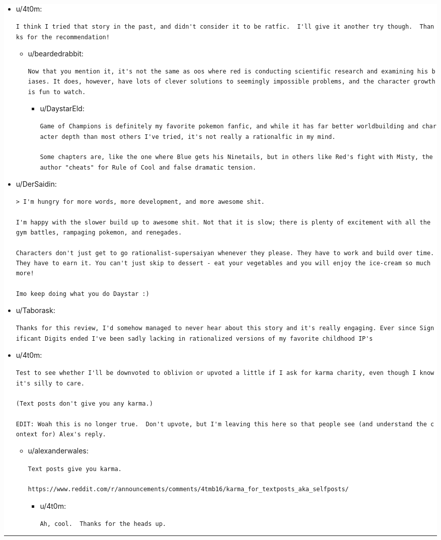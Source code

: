   - u/4t0m:
    ```
    I think I tried that story in the past, and didn't consider it to be ratfic.  I'll give it another try though.  Thanks for the recommendation!
    ```

    - u/beardedrabbit:
      ```
      Now that you mention it, it's not the same as oos where red is conducting scientific research and examining his biases. It does, however, have lots of clever solutions to seemingly impossible problems, and the character growth is fun to watch.
      ```

      - u/DaystarEld:
        ```
        Game of Champions is definitely my favorite pokemon fanfic, and while it has far better worldbuilding and character depth than most others I've tried, it's not really a rationalfic in my mind. 

        Some chapters are, like the one where Blue gets his Ninetails, but in others like Red's fight with Misty, the author "cheats" for Rule of Cool and false dramatic tension.
        ```

- u/DerSaidin:
  ```
  > I'm hungry for more words, more development, and more awesome shit.

  I'm happy with the slower build up to awesome shit. Not that it is slow; there is plenty of excitement with all the gym battles, rampaging pokemon, and renegades.

  Characters don't just get to go rationalist-supersaiyan whenever they please. They have to work and build over time. They have to earn it. You can't just skip to dessert - eat your vegetables and you will enjoy the ice-cream so much more!

  Imo keep doing what you do Daystar :)
  ```

- u/Taborask:
  ```
  Thanks for this review, I'd somehow managed to never hear about this story and it's really engaging. Ever since Significant Digits ended I've been sadly lacking in rationalized versions of my favorite childhood IP's
  ```

- u/4t0m:
  ```
  Test to see whether I'll be downvoted to oblivion or upvoted a little if I ask for karma charity, even though I know it's silly to care. 

  (Text posts don't give you any karma.)

  EDIT: Woah this is no longer true.  Don't upvote, but I'm leaving this here so that people see (and understand the context for) Alex's reply.
  ```

  - u/alexanderwales:
    ```
    Text posts give you karma.

    https://www.reddit.com/r/announcements/comments/4tmb16/karma_for_textposts_aka_selfposts/
    ```

    - u/4t0m:
      ```
      Ah, cool.  Thanks for the heads up.
      ```

---

